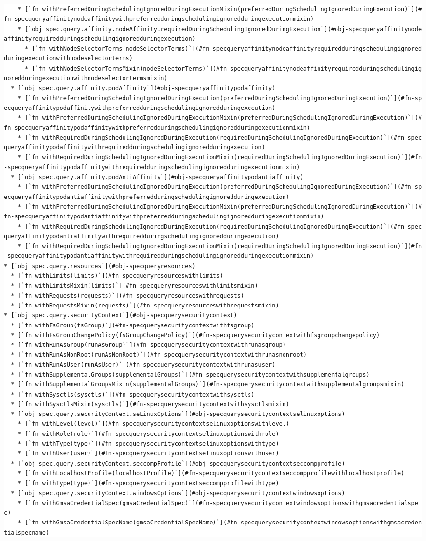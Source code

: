         * [`fn withPreferredDuringSchedulingIgnoredDuringExecutionMixin(preferredDuringSchedulingIgnoredDuringExecution)`](#fn-specqueryaffinitynodeaffinitywithpreferredduringschedulingignoredduringexecutionmixin)
        * [`obj spec.query.affinity.nodeAffinity.requiredDuringSchedulingIgnoredDuringExecution`](#obj-specqueryaffinitynodeaffinityrequiredduringschedulingignoredduringexecution)
          * [`fn withNodeSelectorTerms(nodeSelectorTerms)`](#fn-specqueryaffinitynodeaffinityrequiredduringschedulingignoredduringexecutionwithnodeselectorterms)
          * [`fn withNodeSelectorTermsMixin(nodeSelectorTerms)`](#fn-specqueryaffinitynodeaffinityrequiredduringschedulingignoredduringexecutionwithnodeselectortermsmixin)
      * [`obj spec.query.affinity.podAffinity`](#obj-specqueryaffinitypodaffinity)
        * [`fn withPreferredDuringSchedulingIgnoredDuringExecution(preferredDuringSchedulingIgnoredDuringExecution)`](#fn-specqueryaffinitypodaffinitywithpreferredduringschedulingignoredduringexecution)
        * [`fn withPreferredDuringSchedulingIgnoredDuringExecutionMixin(preferredDuringSchedulingIgnoredDuringExecution)`](#fn-specqueryaffinitypodaffinitywithpreferredduringschedulingignoredduringexecutionmixin)
        * [`fn withRequiredDuringSchedulingIgnoredDuringExecution(requiredDuringSchedulingIgnoredDuringExecution)`](#fn-specqueryaffinitypodaffinitywithrequiredduringschedulingignoredduringexecution)
        * [`fn withRequiredDuringSchedulingIgnoredDuringExecutionMixin(requiredDuringSchedulingIgnoredDuringExecution)`](#fn-specqueryaffinitypodaffinitywithrequiredduringschedulingignoredduringexecutionmixin)
      * [`obj spec.query.affinity.podAntiAffinity`](#obj-specqueryaffinitypodantiaffinity)
        * [`fn withPreferredDuringSchedulingIgnoredDuringExecution(preferredDuringSchedulingIgnoredDuringExecution)`](#fn-specqueryaffinitypodantiaffinitywithpreferredduringschedulingignoredduringexecution)
        * [`fn withPreferredDuringSchedulingIgnoredDuringExecutionMixin(preferredDuringSchedulingIgnoredDuringExecution)`](#fn-specqueryaffinitypodantiaffinitywithpreferredduringschedulingignoredduringexecutionmixin)
        * [`fn withRequiredDuringSchedulingIgnoredDuringExecution(requiredDuringSchedulingIgnoredDuringExecution)`](#fn-specqueryaffinitypodantiaffinitywithrequiredduringschedulingignoredduringexecution)
        * [`fn withRequiredDuringSchedulingIgnoredDuringExecutionMixin(requiredDuringSchedulingIgnoredDuringExecution)`](#fn-specqueryaffinitypodantiaffinitywithrequiredduringschedulingignoredduringexecutionmixin)
    * [`obj spec.query.resources`](#obj-specqueryresources)
      * [`fn withLimits(limits)`](#fn-specqueryresourceswithlimits)
      * [`fn withLimitsMixin(limits)`](#fn-specqueryresourceswithlimitsmixin)
      * [`fn withRequests(requests)`](#fn-specqueryresourceswithrequests)
      * [`fn withRequestsMixin(requests)`](#fn-specqueryresourceswithrequestsmixin)
    * [`obj spec.query.securityContext`](#obj-specquerysecuritycontext)
      * [`fn withFsGroup(fsGroup)`](#fn-specquerysecuritycontextwithfsgroup)
      * [`fn withFsGroupChangePolicy(fsGroupChangePolicy)`](#fn-specquerysecuritycontextwithfsgroupchangepolicy)
      * [`fn withRunAsGroup(runAsGroup)`](#fn-specquerysecuritycontextwithrunasgroup)
      * [`fn withRunAsNonRoot(runAsNonRoot)`](#fn-specquerysecuritycontextwithrunasnonroot)
      * [`fn withRunAsUser(runAsUser)`](#fn-specquerysecuritycontextwithrunasuser)
      * [`fn withSupplementalGroups(supplementalGroups)`](#fn-specquerysecuritycontextwithsupplementalgroups)
      * [`fn withSupplementalGroupsMixin(supplementalGroups)`](#fn-specquerysecuritycontextwithsupplementalgroupsmixin)
      * [`fn withSysctls(sysctls)`](#fn-specquerysecuritycontextwithsysctls)
      * [`fn withSysctlsMixin(sysctls)`](#fn-specquerysecuritycontextwithsysctlsmixin)
      * [`obj spec.query.securityContext.seLinuxOptions`](#obj-specquerysecuritycontextselinuxoptions)
        * [`fn withLevel(level)`](#fn-specquerysecuritycontextselinuxoptionswithlevel)
        * [`fn withRole(role)`](#fn-specquerysecuritycontextselinuxoptionswithrole)
        * [`fn withType(type)`](#fn-specquerysecuritycontextselinuxoptionswithtype)
        * [`fn withUser(user)`](#fn-specquerysecuritycontextselinuxoptionswithuser)
      * [`obj spec.query.securityContext.seccompProfile`](#obj-specquerysecuritycontextseccompprofile)
        * [`fn withLocalhostProfile(localhostProfile)`](#fn-specquerysecuritycontextseccompprofilewithlocalhostprofile)
        * [`fn withType(type)`](#fn-specquerysecuritycontextseccompprofilewithtype)
      * [`obj spec.query.securityContext.windowsOptions`](#obj-specquerysecuritycontextwindowsoptions)
        * [`fn withGmsaCredentialSpec(gmsaCredentialSpec)`](#fn-specquerysecuritycontextwindowsoptionswithgmsacredentialspec)
        * [`fn withGmsaCredentialSpecName(gmsaCredentialSpecName)`](#fn-specquerysecuritycontextwindowsoptionswithgmsacredentialspecname)
